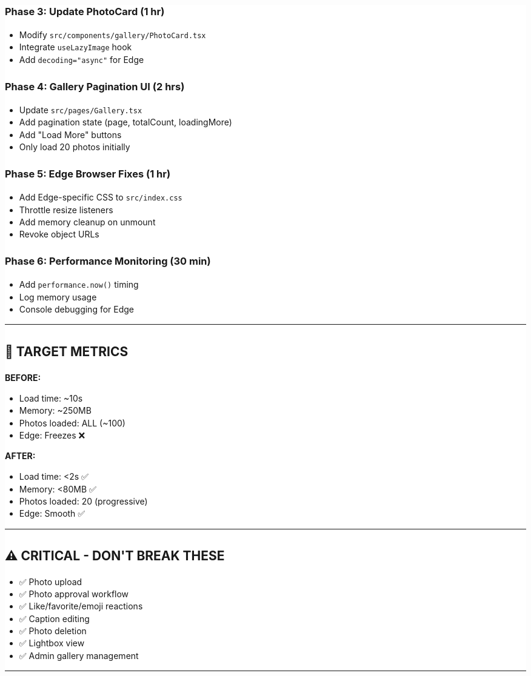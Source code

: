 ### **Phase 3: Update PhotoCard** (1 hr)
- Modify `src/components/gallery/PhotoCard.tsx`
- Integrate `useLazyImage` hook
- Add `decoding="async"` for Edge

### **Phase 4: Gallery Pagination UI** (2 hrs)
- Update `src/pages/Gallery.tsx`
- Add pagination state (page, totalCount, loadingMore)
- Add "Load More" buttons
- Only load 20 photos initially

### **Phase 5: Edge Browser Fixes** (1 hr)
- Add Edge-specific CSS to `src/index.css`
- Throttle resize listeners
- Add memory cleanup on unmount
- Revoke object URLs

### **Phase 6: Performance Monitoring** (30 min)
- Add `performance.now()` timing
- Log memory usage
- Console debugging for Edge

---

## 🎯 TARGET METRICS

**BEFORE:**
- Load time: ~10s
- Memory: ~250MB
- Photos loaded: ALL (~100)
- Edge: Freezes ❌

**AFTER:**
- Load time: <2s ✅
- Memory: <80MB ✅
- Photos loaded: 20 (progressive)
- Edge: Smooth ✅

---

## ⚠️ CRITICAL - DON'T BREAK THESE

- ✅ Photo upload
- ✅ Photo approval workflow
- ✅ Like/favorite/emoji reactions
- ✅ Caption editing
- ✅ Photo deletion
- ✅ Lightbox view
- ✅ Admin gallery management

---
